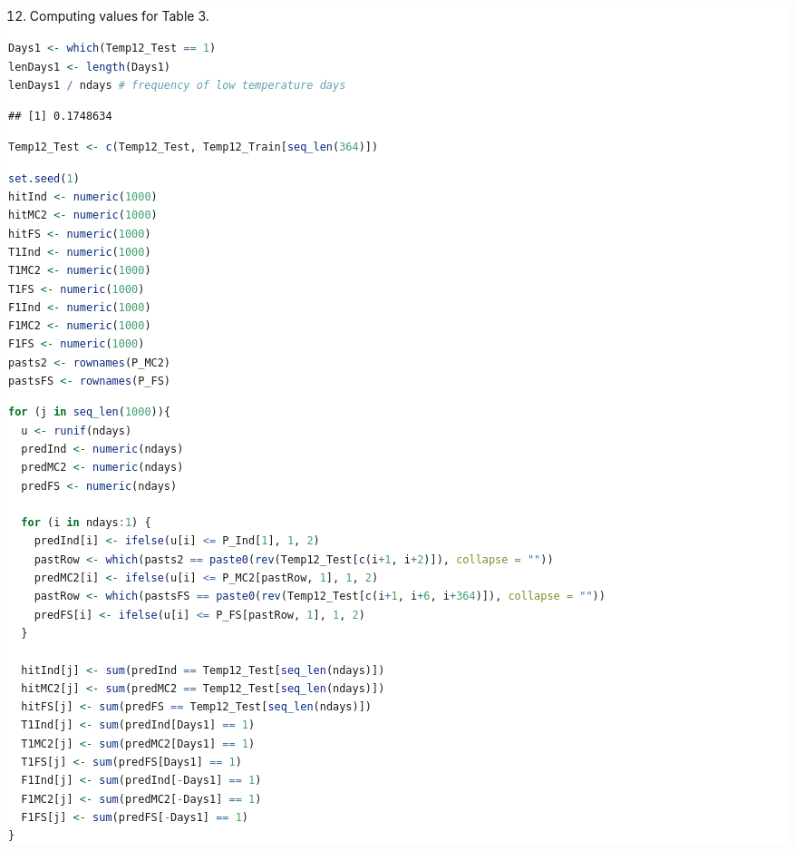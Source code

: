 12. Computing values for Table 3.



``` r
Days1 <- which(Temp12_Test == 1)
lenDays1 <- length(Days1)
lenDays1 / ndays # frequency of low temperature days
```

```
## [1] 0.1748634
```

``` r
Temp12_Test <- c(Temp12_Test, Temp12_Train[seq_len(364)])
```




``` r
set.seed(1)
hitInd <- numeric(1000)
hitMC2 <- numeric(1000)
hitFS <- numeric(1000)
T1Ind <- numeric(1000)
T1MC2 <- numeric(1000)
T1FS <- numeric(1000)
F1Ind <- numeric(1000)
F1MC2 <- numeric(1000)
F1FS <- numeric(1000)
pasts2 <- rownames(P_MC2)
pastsFS <- rownames(P_FS)
```




``` r
for (j in seq_len(1000)){
  u <- runif(ndays)
  predInd <- numeric(ndays)
  predMC2 <- numeric(ndays)
  predFS <- numeric(ndays)

  for (i in ndays:1) {
    predInd[i] <- ifelse(u[i] <= P_Ind[1], 1, 2)
    pastRow <- which(pasts2 == paste0(rev(Temp12_Test[c(i+1, i+2)]), collapse = ""))
    predMC2[i] <- ifelse(u[i] <= P_MC2[pastRow, 1], 1, 2)
    pastRow <- which(pastsFS == paste0(rev(Temp12_Test[c(i+1, i+6, i+364)]), collapse = ""))
    predFS[i] <- ifelse(u[i] <= P_FS[pastRow, 1], 1, 2)
  }

  hitInd[j] <- sum(predInd == Temp12_Test[seq_len(ndays)])
  hitMC2[j] <- sum(predMC2 == Temp12_Test[seq_len(ndays)])
  hitFS[j] <- sum(predFS == Temp12_Test[seq_len(ndays)])
  T1Ind[j] <- sum(predInd[Days1] == 1)
  T1MC2[j] <- sum(predMC2[Days1] == 1)
  T1FS[j] <- sum(predFS[Days1] == 1)
  F1Ind[j] <- sum(predInd[-Days1] == 1)
  F1MC2[j] <- sum(predMC2[-Days1] == 1)
  F1FS[j] <- sum(predFS[-Days1] == 1)
}
```
